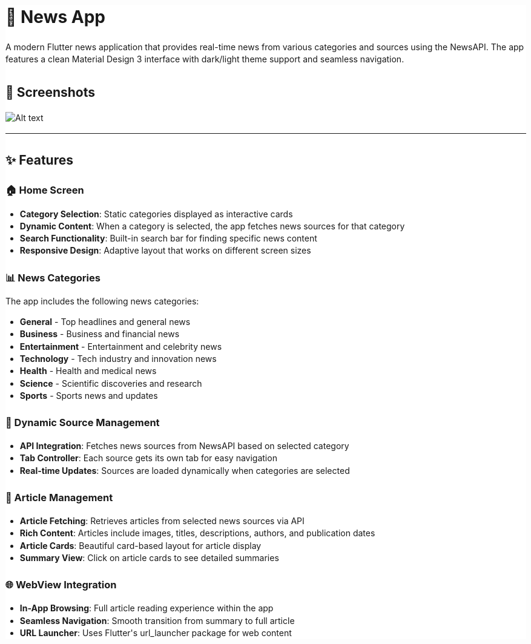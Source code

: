 # 📰 News App

A modern Flutter news application that provides real-time news from various categories and sources
using the NewsAPI. The app features a clean Material Design 3 interface with dark/light theme
support and seamless navigation.

## 📱 Screenshots

![Alt text](https://github.com/ammareldesouki/news_app/blob/d19a1b794ba7eaa68f56ad305293407e8f3f8309/ui.png)

---


## ✨ Features

### 🏠 Home Screen

- **Category Selection**: Static categories displayed as interactive cards
- **Dynamic Content**: When a category is selected, the app fetches news sources for that category
- **Search Functionality**: Built-in search bar for finding specific news content
- **Responsive Design**: Adaptive layout that works on different screen sizes

### 📊 News Categories

The app includes the following news categories:

- **General** - Top headlines and general news
- **Business** - Business and financial news
- **Entertainment** - Entertainment and celebrity news
- **Technology** - Tech industry and innovation news
- **Health** - Health and medical news
- **Science** - Scientific discoveries and research
- **Sports** - Sports news and updates

### 🔄 Dynamic Source Management

- **API Integration**: Fetches news sources from NewsAPI based on selected category
- **Tab Controller**: Each source gets its own tab for easy navigation
- **Real-time Updates**: Sources are loaded dynamically when categories are selected

### 📰 Article Management

- **Article Fetching**: Retrieves articles from selected news sources via API
- **Rich Content**: Articles include images, titles, descriptions, authors, and publication dates
- **Article Cards**: Beautiful card-based layout for article display
- **Summary View**: Click on article cards to see detailed summaries

### 🌐 WebView Integration

- **In-App Browsing**: Full article reading experience within the app
- **Seamless Navigation**: Smooth transition from summary to full article
- **URL Launcher**: Uses Flutter's url_launcher package for web content
